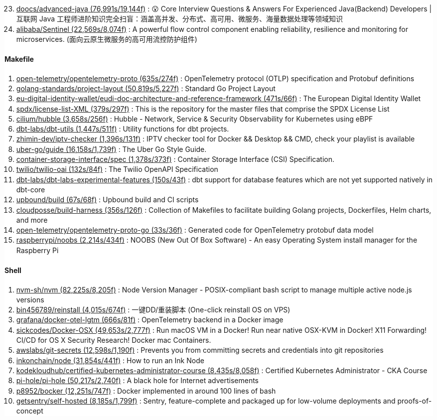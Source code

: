 23. [doocs/advanced-java (76,991s/19,144f)](https://github.com/doocs/advanced-java) : 😮 Core Interview Questions & Answers For Experienced Java(Backend) Developers | 互联网 Java 工程师进阶知识完全扫盲：涵盖高并发、分布式、高可用、微服务、海量数据处理等领域知识
24. [alibaba/Sentinel (22,569s/8,074f)](https://github.com/alibaba/Sentinel) : A powerful flow control component enabling reliability, resilience and monitoring for microservices. (面向云原生微服务的高可用流控防护组件)

#### Makefile
1. [open-telemetry/opentelemetry-proto (635s/274f)](https://github.com/open-telemetry/opentelemetry-proto) : OpenTelemetry protocol (OTLP) specification and Protobuf definitions
2. [golang-standards/project-layout (50,819s/5,227f)](https://github.com/golang-standards/project-layout) : Standard Go Project Layout
3. [eu-digital-identity-wallet/eudi-doc-architecture-and-reference-framework (471s/66f)](https://github.com/eu-digital-identity-wallet/eudi-doc-architecture-and-reference-framework) : The European Digital Identity Wallet
4. [spdx/license-list-XML (379s/297f)](https://github.com/spdx/license-list-XML) : This is the repository for the master files that comprise the SPDX License List
5. [cilium/hubble (3,658s/256f)](https://github.com/cilium/hubble) : Hubble - Network, Service & Security Observability for Kubernetes using eBPF
6. [dbt-labs/dbt-utils (1,447s/511f)](https://github.com/dbt-labs/dbt-utils) : Utility functions for dbt projects.
7. [zhimin-dev/iptv-checker (1,396s/131f)](https://github.com/zhimin-dev/iptv-checker) : IPTV checker tool for Docker && Desktop && CMD, check your playlist is available
8. [uber-go/guide (16,158s/1,739f)](https://github.com/uber-go/guide) : The Uber Go Style Guide.
9. [container-storage-interface/spec (1,378s/373f)](https://github.com/container-storage-interface/spec) : Container Storage Interface (CSI) Specification.
10. [twilio/twilio-oai (132s/84f)](https://github.com/twilio/twilio-oai) : The Twilio OpenAPI Specification
11. [dbt-labs/dbt-labs-experimental-features (150s/43f)](https://github.com/dbt-labs/dbt-labs-experimental-features) : dbt support for database features which are not yet supported natively in dbt-core
12. [upbound/build (67s/68f)](https://github.com/upbound/build) : Upbound build and CI scripts
13. [cloudposse/build-harness (356s/126f)](https://github.com/cloudposse/build-harness) : Collection of Makefiles to facilitate building Golang projects, Dockerfiles, Helm charts, and more
14. [open-telemetry/opentelemetry-proto-go (33s/36f)](https://github.com/open-telemetry/opentelemetry-proto-go) : Generated code for OpenTelemetry protobuf data model
15. [raspberrypi/noobs (2,214s/434f)](https://github.com/raspberrypi/noobs) : NOOBS (New Out Of Box Software) - An easy Operating System install manager for the Raspberry Pi

#### Shell
1. [nvm-sh/nvm (82,225s/8,205f)](https://github.com/nvm-sh/nvm) : Node Version Manager - POSIX-compliant bash script to manage multiple active node.js versions
2. [bin456789/reinstall (4,015s/674f)](https://github.com/bin456789/reinstall) : 一键DD/重装脚本 (One-click reinstall OS on VPS)
3. [grafana/docker-otel-lgtm (666s/81f)](https://github.com/grafana/docker-otel-lgtm) : OpenTelemetry backend in a Docker image
4. [sickcodes/Docker-OSX (49,653s/2,777f)](https://github.com/sickcodes/Docker-OSX) : Run macOS VM in a Docker! Run near native OSX-KVM in Docker! X11 Forwarding! CI/CD for OS X Security Research! Docker mac Containers.
5. [awslabs/git-secrets (12,598s/1,190f)](https://github.com/awslabs/git-secrets) : Prevents you from committing secrets and credentials into git repositories
6. [inkonchain/node (31,854s/441f)](https://github.com/inkonchain/node) : How to run an Ink Node
7. [kodekloudhub/certified-kubernetes-administrator-course (8,435s/8,058f)](https://github.com/kodekloudhub/certified-kubernetes-administrator-course) : Certified Kubernetes Administrator - CKA Course
8. [pi-hole/pi-hole (50,217s/2,740f)](https://github.com/pi-hole/pi-hole) : A black hole for Internet advertisements
9. [p8952/bocker (12,251s/747f)](https://github.com/p8952/bocker) : Docker implemented in around 100 lines of bash
10. [getsentry/self-hosted (8,185s/1,799f)](https://github.com/getsentry/self-hosted) : Sentry, feature-complete and packaged up for low-volume deployments and proofs-of-concept